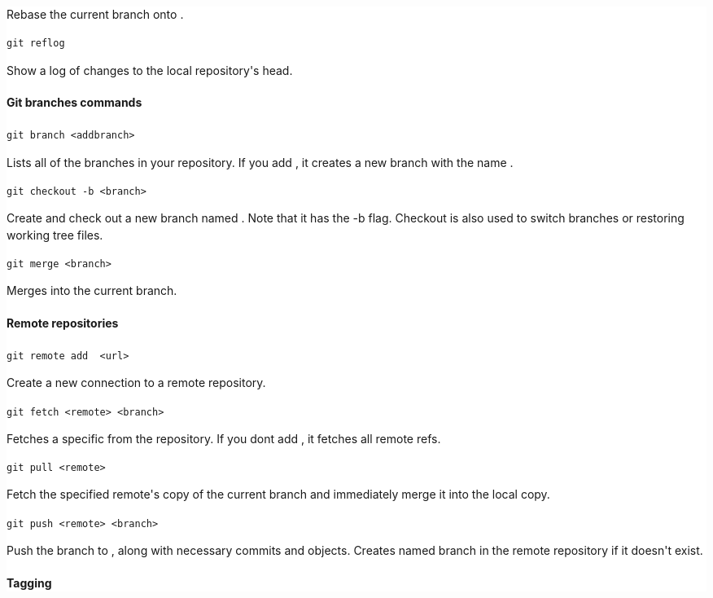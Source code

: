 Rebase the current branch onto <base>.

```
git reflog
```

Show a log of changes to the local repository's head.



#### Git branches commands

```
git branch <addbranch>
```

Lists all of the branches in your repository. If you add <addbranch>, it creates a new branch with the name <addbranch>.

```
git checkout -b <branch>
```

Create and check out a new branch named <branch>.  Note that it has the -b flag. Checkout is also used to switch branches or restoring working tree files.

```
git merge <branch>
```

Merges <branch> into the current branch.



#### Remote repositories

```
git remote add  <url>
```

Create a new connection to a remote repository. 

```
git fetch <remote> <branch>
```

Fetches a specific <branch> from the repository. If you dont add <branch>, it fetches all remote refs.

```
git pull <remote>
```

Fetch the specified remote's copy of the current branch and immediately merge it into the local copy.

```
git push <remote> <branch>
```

Push the branch to <remote>, along with necessary commits and objects. Creates named branch in the remote repository if it doesn't exist.

#### Tagging
